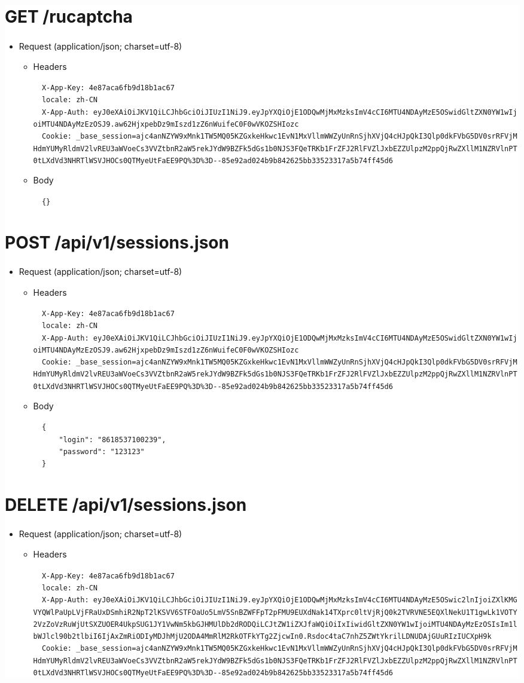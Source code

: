 # GET /rucaptcha

+ Request (application/json; charset=utf-8)

    + Headers

            X-App-Key: 4e87aca6fb9d18b1ac67
            locale: zh-CN
            X-App-Auth: eyJ0eXAiOiJKV1QiLCJhbGciOiJIUzI1NiJ9.eyJpYXQiOjE1ODQwMjMxMzksImV4cCI6MTU4NDAyMzE5OSwidGltZXN0YW1wIjoiMTU4NDAyMzEzOSJ9.aw62HjxpebDz9mIszd1zZ6nWuifeC0F0wVKOZSHIozc
            Cookie: _base_session=ajc4anNZYW9xMnk1TW5MQ05KZGxkeHkwc1EvN1MxVllmWWZyUnRnSjhXVjQ4cHJpQkI3Qlp0dkFVbG5DV0srRFVjMHdmYUMyRldmV2lvREU3aWVoeCs3VVZtbnR2aW5rekJYdW9BZFk5dGs1b0NJS3FQeTRKb1FrZFJ2RlFVZlJxbEZZUlpzM2ppQjRwZXllM1NZRVlnPT0tLXdVd3NHRTlWSVJHOCs0QTMyeUtFaEE9PQ%3D%3D--85e92ad024b9b842625bb33523317a5b74ff45d6

    + Body

            {}



# POST /api/v1/sessions.json

+ Request (application/json; charset=utf-8)

    + Headers

            X-App-Key: 4e87aca6fb9d18b1ac67
            locale: zh-CN
            X-App-Auth: eyJ0eXAiOiJKV1QiLCJhbGciOiJIUzI1NiJ9.eyJpYXQiOjE1ODQwMjMxMzksImV4cCI6MTU4NDAyMzE5OSwidGltZXN0YW1wIjoiMTU4NDAyMzEzOSJ9.aw62HjxpebDz9mIszd1zZ6nWuifeC0F0wVKOZSHIozc
            Cookie: _base_session=ajc4anNZYW9xMnk1TW5MQ05KZGxkeHkwc1EvN1MxVllmWWZyUnRnSjhXVjQ4cHJpQkI3Qlp0dkFVbG5DV0srRFVjMHdmYUMyRldmV2lvREU3aWVoeCs3VVZtbnR2aW5rekJYdW9BZFk5dGs1b0NJS3FQeTRKb1FrZFJ2RlFVZlJxbEZZUlpzM2ppQjRwZXllM1NZRVlnPT0tLXdVd3NHRTlWSVJHOCs0QTMyeUtFaEE9PQ%3D%3D--85e92ad024b9b842625bb33523317a5b74ff45d6

    + Body

            {
                "login": "8618537100239",
                "password": "123123"
            }



# DELETE /api/v1/sessions.json

+ Request (application/json; charset=utf-8)

    + Headers

            X-App-Key: 4e87aca6fb9d18b1ac67
            locale: zh-CN
            X-App-Auth: eyJ0eXAiOiJKV1QiLCJhbGciOiJIUzI1NiJ9.eyJpYXQiOjE1ODQwMjMxMzksImV4cCI6MTU4NDAyMzE5OSwic2lnIjoiZXlKMGVYQWlPaUpLVjFRaUxDSmhiR2NpT2lKSVV6STFOaUo5LmV5SnBZWFFpT2pFMU9EUXdNak14TXprc0ltVjRjQ0k2TVRVNE5EQXlNekU1T1gwLk1VOTY2VzZoVzRuWjUtSXZUOER4UkpSUG1JY1VwNm5kbGJHMUlDb2dRODQiLCJtZW1iZXJfaWQiOiIxIiwidGltZXN0YW1wIjoiMTU4NDAyMzEzOSIsIm1lbWJlcl90b2tlbiI6IjAxZmRiODIyMDJhMjU2ODA4MmRlM2RkOTFkYTg2ZjcwIn0.Rsdoc4taC7nhZ5ZWtYkrilLDNUDAjGUuRIzIUCXpH9k
            Cookie: _base_session=ajc4anNZYW9xMnk1TW5MQ05KZGxkeHkwc1EvN1MxVllmWWZyUnRnSjhXVjQ4cHJpQkI3Qlp0dkFVbG5DV0srRFVjMHdmYUMyRldmV2lvREU3aWVoeCs3VVZtbnR2aW5rekJYdW9BZFk5dGs1b0NJS3FQeTRKb1FrZFJ2RlFVZlJxbEZZUlpzM2ppQjRwZXllM1NZRVlnPT0tLXdVd3NHRTlWSVJHOCs0QTMyeUtFaEE9PQ%3D%3D--85e92ad024b9b842625bb33523317a5b74ff45d6
